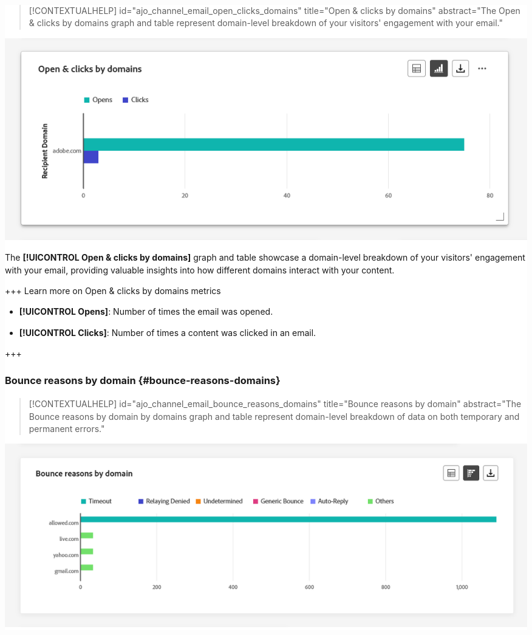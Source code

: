 >[!CONTEXTUALHELP]
>id="ajo_channel_email_open_clicks_domains"
>title="Open & clicks by domains"
>abstract="The Open & clicks by domains graph and table represent domain-level breakdown of your visitors' engagement with your email."

![](assets/channel_email_open_domains.png)

The **[!UICONTROL Open & clicks by domains]** graph and table showcase a domain-level breakdown of your visitors' engagement with your email, providing valuable insights into how different domains interact with your content.

+++ Learn more on Open & clicks by domains metrics

* **[!UICONTROL Opens]**: Number of times the email was opened.

* **[!UICONTROL Clicks]**: Number of times a content was clicked in an email.

+++

### Bounce reasons by domain {#bounce-reasons-domains}

>[!CONTEXTUALHELP]
>id="ajo_channel_email_bounce_reasons_domains"
>title="Bounce reasons by domain"
>abstract="The Bounce reasons by domain by domains graph and table represent domain-level breakdown of data on both temporary and permanent errors."

![](assets/channel_email_bounce_domain.png)
